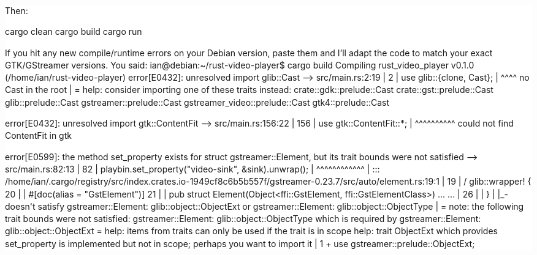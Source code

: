 Then:

cargo clean
cargo build
cargo run

If you hit any new compile/runtime errors on your Debian version, paste them and I’ll adapt the code to match your exact GTK/GStreamer versions.
You said:
ian@debian:~/rust-video-player$ cargo build
   Compiling rust_video_player v0.1.0 (/home/ian/rust-video-player)
error[E0432]: unresolved import glib::Cast
 --> src/main.rs:2:19
  |
2 | use glib::{clone, Cast};
  |                   ^^^^ no Cast in the root
  |
  = help: consider importing one of these traits instead:
          crate::gdk::prelude::Cast
          crate::gst::prelude::Cast
          glib::prelude::Cast
          gstreamer::prelude::Cast
          gstreamer_video::prelude::Cast
          gtk4::prelude::Cast

error[E0432]: unresolved import gtk::ContentFit
   --> src/main.rs:156:22
    |
156 |             use gtk::ContentFit::*;
    |                      ^^^^^^^^^^ could not find ContentFit in gtk

error[E0599]: the method set_property exists for struct gstreamer::Element, but its trait bounds were not satisfied
  --> src/main.rs:82:13
   |
82 |       playbin.set_property("video-sink", &sink).unwrap();
   |               ^^^^^^^^^^^^
   |
  ::: /home/ian/.cargo/registry/src/index.crates.io-1949cf8c6b5b557f/gstreamer-0.23.7/src/auto/element.rs:19:1
   |
19 | / glib::wrapper! {
20 | |     #[doc(alias = "GstElement")]
21 | |     pub struct Element(Object<ffi::GstElement, ffi::GstElementClass>) ...
...  |
26 | | }
   | |_- doesn't satisfy gstreamer::Element: glib::object::ObjectExt or gstreamer::Element: glib::object::ObjectType
   |
   = note: the following trait bounds were not satisfied:
           gstreamer::Element: glib::object::ObjectType
           which is required by gstreamer::Element: glib::object::ObjectExt
   = help: items from traits can only be used if the trait is in scope
help: trait ObjectExt which provides set_property is implemented but not in scope; perhaps you want to import it
   |
1  + use gstreamer::prelude::ObjectExt;